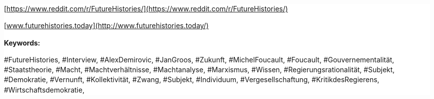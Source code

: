 [https://www.reddit.com/r/FutureHistories/](https://www.reddit.com/r/FutureHistories/)

[www.futurehistories.today](http://www.futurehistories.today/)

**Keywords:**

#FutureHistories, #Interview, #AlexDemirovic, #JanGroos, #Zukunft, #MichelFoucault, #Foucault, #Gouvernementalität, #Staatstheorie, #Macht, #Machtverhältnisse, #Machtanalyse, #Marxismus, #Wissen, #Regierungsrationalität, #Subjekt, #Demokratie, #Vernunft, #Kollektivität, #Zwang, #Subjekt, #Individuum, #Vergesellschaftung, #KritikdesRegierens, #Wirtschaftsdemokratie,
